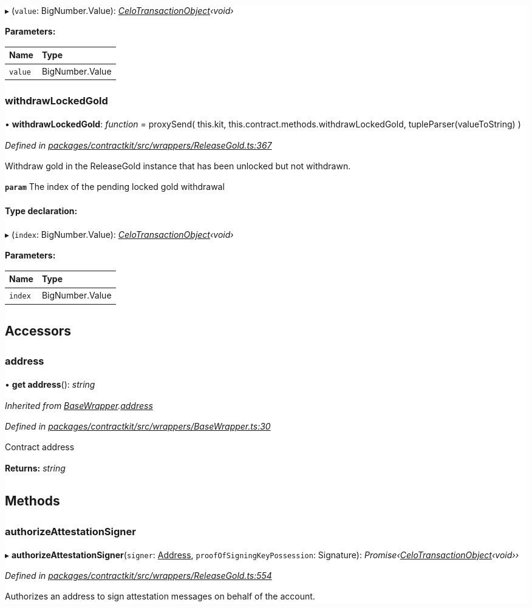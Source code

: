 ▸ \(`value`: BigNumber.Value\): [_CeloTransactionObject_]()_‹void›_

**Parameters:**

| Name | Type |
| :--- | :--- |
| `value` | BigNumber.Value |

### withdrawLockedGold

• **withdrawLockedGold**: _function_ = proxySend\( this.kit, this.contract.methods.withdrawLockedGold, tupleParser\(valueToString\) \)

_Defined in_ [_packages/contractkit/src/wrappers/ReleaseGold.ts:367_](https://github.com/celo-org/celo-monorepo/blob/master/packages/contractkit/src/wrappers/ReleaseGold.ts#L367)

Withdraw gold in the ReleaseGold instance that has been unlocked but not withdrawn.

**`param`** The index of the pending locked gold withdrawal

#### Type declaration:

▸ \(`index`: BigNumber.Value\): [_CeloTransactionObject_]()_‹void›_

**Parameters:**

| Name | Type |
| :--- | :--- |
| `index` | BigNumber.Value |

## Accessors

### address

• **get address**\(\): _string_

_Inherited from_ [_BaseWrapper_]()_._[_address_]()

_Defined in_ [_packages/contractkit/src/wrappers/BaseWrapper.ts:30_](https://github.com/celo-org/celo-monorepo/blob/master/packages/contractkit/src/wrappers/BaseWrapper.ts#L30)

Contract address

**Returns:** _string_

## Methods

### authorizeAttestationSigner

▸ **authorizeAttestationSigner**\(`signer`: [Address](_base_.md#address), `proofOfSigningKeyPossession`: Signature\): _Promise‹_[_CeloTransactionObject_]()_‹void››_

_Defined in_ [_packages/contractkit/src/wrappers/ReleaseGold.ts:554_](https://github.com/celo-org/celo-monorepo/blob/master/packages/contractkit/src/wrappers/ReleaseGold.ts#L554)

Authorizes an address to sign attestation messages on behalf of the account.
